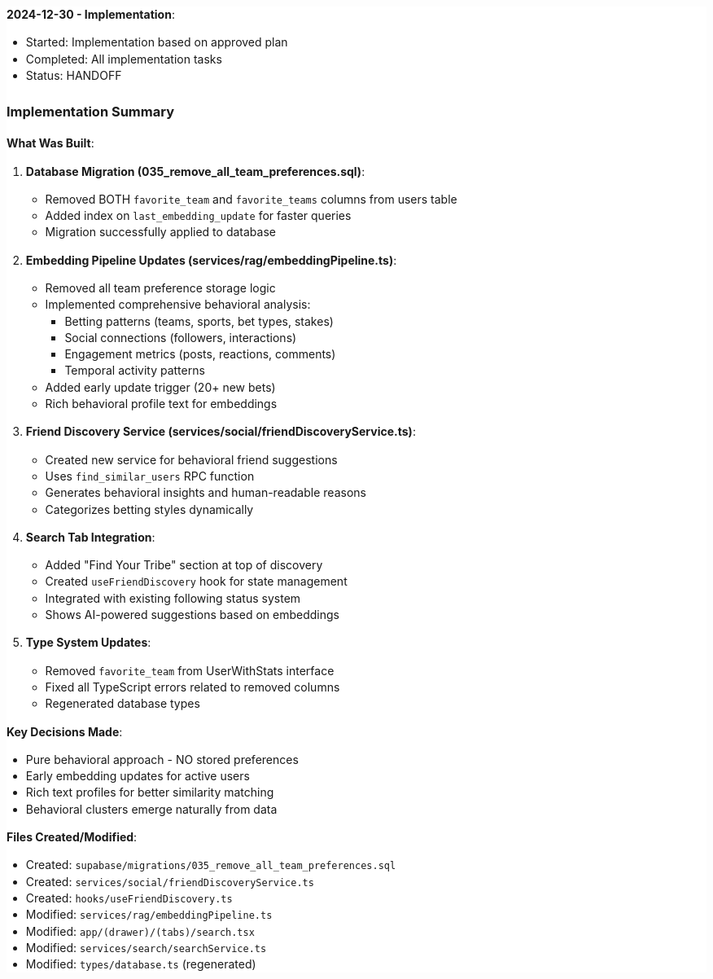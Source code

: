 **2024-12-30 - Implementation**:
- Started: Implementation based on approved plan
- Completed: All implementation tasks
- Status: HANDOFF

### Implementation Summary

**What Was Built**:

1. **Database Migration (035_remove_all_team_preferences.sql)**:
   - Removed BOTH `favorite_team` and `favorite_teams` columns from users table
   - Added index on `last_embedding_update` for faster queries
   - Migration successfully applied to database

2. **Embedding Pipeline Updates (services/rag/embeddingPipeline.ts)**:
   - Removed all team preference storage logic
   - Implemented comprehensive behavioral analysis:
     - Betting patterns (teams, sports, bet types, stakes)
     - Social connections (followers, interactions)
     - Engagement metrics (posts, reactions, comments)
     - Temporal activity patterns
   - Added early update trigger (20+ new bets)
   - Rich behavioral profile text for embeddings

3. **Friend Discovery Service (services/social/friendDiscoveryService.ts)**:
   - Created new service for behavioral friend suggestions
   - Uses `find_similar_users` RPC function
   - Generates behavioral insights and human-readable reasons
   - Categorizes betting styles dynamically

4. **Search Tab Integration**:
   - Added "Find Your Tribe" section at top of discovery
   - Created `useFriendDiscovery` hook for state management
   - Integrated with existing following status system
   - Shows AI-powered suggestions based on embeddings

5. **Type System Updates**:
   - Removed `favorite_team` from UserWithStats interface
   - Fixed all TypeScript errors related to removed columns
   - Regenerated database types

**Key Decisions Made**:
- Pure behavioral approach - NO stored preferences
- Early embedding updates for active users
- Rich text profiles for better similarity matching
- Behavioral clusters emerge naturally from data

**Files Created/Modified**:
- Created: `supabase/migrations/035_remove_all_team_preferences.sql`
- Created: `services/social/friendDiscoveryService.ts`
- Created: `hooks/useFriendDiscovery.ts`
- Modified: `services/rag/embeddingPipeline.ts`
- Modified: `app/(drawer)/(tabs)/search.tsx`
- Modified: `services/search/searchService.ts`
- Modified: `types/database.ts` (regenerated)
